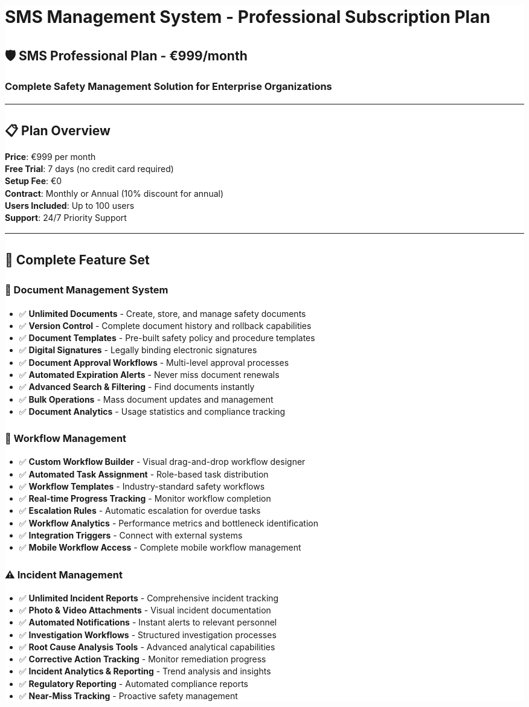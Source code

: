 # SMS Management System - Professional Subscription Plan

## 🛡️ **SMS Professional Plan - €999/month**

### **Complete Safety Management Solution for Enterprise Organizations**

---

## 📋 **Plan Overview**

**Price**: €999 per month  
**Free Trial**: 7 days (no credit card required)  
**Setup Fee**: €0  
**Contract**: Monthly or Annual (10% discount for annual)  
**Users Included**: Up to 100 users  
**Support**: 24/7 Priority Support  

---

## 🚀 **Complete Feature Set**

### **📄 Document Management System**
- ✅ **Unlimited Documents** - Create, store, and manage safety documents
- ✅ **Version Control** - Complete document history and rollback capabilities
- ✅ **Document Templates** - Pre-built safety policy and procedure templates
- ✅ **Digital Signatures** - Legally binding electronic signatures
- ✅ **Document Approval Workflows** - Multi-level approval processes
- ✅ **Automated Expiration Alerts** - Never miss document renewals
- ✅ **Advanced Search & Filtering** - Find documents instantly
- ✅ **Bulk Operations** - Mass document updates and management
- ✅ **Document Analytics** - Usage statistics and compliance tracking

### **🔄 Workflow Management**
- ✅ **Custom Workflow Builder** - Visual drag-and-drop workflow designer
- ✅ **Automated Task Assignment** - Role-based task distribution
- ✅ **Workflow Templates** - Industry-standard safety workflows
- ✅ **Real-time Progress Tracking** - Monitor workflow completion
- ✅ **Escalation Rules** - Automatic escalation for overdue tasks
- ✅ **Workflow Analytics** - Performance metrics and bottleneck identification
- ✅ **Integration Triggers** - Connect with external systems
- ✅ **Mobile Workflow Access** - Complete mobile workflow management

### **⚠️ Incident Management**
- ✅ **Unlimited Incident Reports** - Comprehensive incident tracking
- ✅ **Photo & Video Attachments** - Visual incident documentation
- ✅ **Automated Notifications** - Instant alerts to relevant personnel
- ✅ **Investigation Workflows** - Structured investigation processes
- ✅ **Root Cause Analysis Tools** - Advanced analytical capabilities
- ✅ **Corrective Action Tracking** - Monitor remediation progress
- ✅ **Incident Analytics & Reporting** - Trend analysis and insights
- ✅ **Regulatory Reporting** - Automated compliance reports
- ✅ **Near-Miss Tracking** - Proactive safety management
